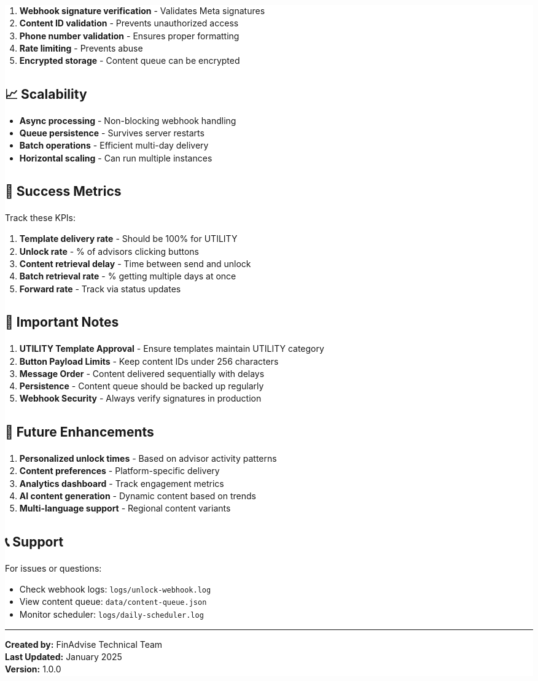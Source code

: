 1. **Webhook signature verification** - Validates Meta signatures
2. **Content ID validation** - Prevents unauthorized access
3. **Phone number validation** - Ensures proper formatting
4. **Rate limiting** - Prevents abuse
5. **Encrypted storage** - Content queue can be encrypted

## 📈 Scalability

- **Async processing** - Non-blocking webhook handling
- **Queue persistence** - Survives server restarts
- **Batch operations** - Efficient multi-day delivery
- **Horizontal scaling** - Can run multiple instances

## 🎯 Success Metrics

Track these KPIs:
1. **Template delivery rate** - Should be 100% for UTILITY
2. **Unlock rate** - % of advisors clicking buttons
3. **Content retrieval delay** - Time between send and unlock
4. **Batch retrieval rate** - % getting multiple days at once
5. **Forward rate** - Track via status updates

## 🚨 Important Notes

1. **UTILITY Template Approval** - Ensure templates maintain UTILITY category
2. **Button Payload Limits** - Keep content IDs under 256 characters
3. **Message Order** - Content delivered sequentially with delays
4. **Persistence** - Content queue should be backed up regularly
5. **Webhook Security** - Always verify signatures in production

## 🔄 Future Enhancements

1. **Personalized unlock times** - Based on advisor activity patterns
2. **Content preferences** - Platform-specific delivery
3. **Analytics dashboard** - Track engagement metrics
4. **AI content generation** - Dynamic content based on trends
5. **Multi-language support** - Regional content variants

## 📞 Support

For issues or questions:
- Check webhook logs: `logs/unlock-webhook.log`
- View content queue: `data/content-queue.json`
- Monitor scheduler: `logs/daily-scheduler.log`

---

**Created by:** FinAdvise Technical Team  
**Last Updated:** January 2025  
**Version:** 1.0.0